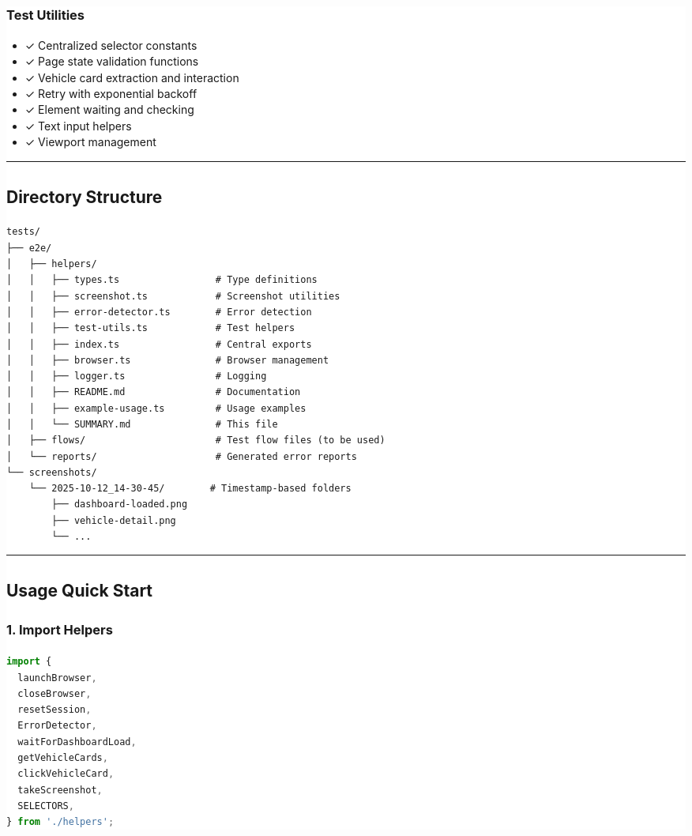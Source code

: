 ### Test Utilities
- ✓ Centralized selector constants
- ✓ Page state validation functions
- ✓ Vehicle card extraction and interaction
- ✓ Retry with exponential backoff
- ✓ Element waiting and checking
- ✓ Text input helpers
- ✓ Viewport management

---

## Directory Structure

```
tests/
├── e2e/
│   ├── helpers/
│   │   ├── types.ts                 # Type definitions
│   │   ├── screenshot.ts            # Screenshot utilities
│   │   ├── error-detector.ts        # Error detection
│   │   ├── test-utils.ts            # Test helpers
│   │   ├── index.ts                 # Central exports
│   │   ├── browser.ts               # Browser management
│   │   ├── logger.ts                # Logging
│   │   ├── README.md                # Documentation
│   │   ├── example-usage.ts         # Usage examples
│   │   └── SUMMARY.md               # This file
│   ├── flows/                       # Test flow files (to be used)
│   └── reports/                     # Generated error reports
└── screenshots/
    └── 2025-10-12_14-30-45/        # Timestamp-based folders
        ├── dashboard-loaded.png
        ├── vehicle-detail.png
        └── ...
```

---

## Usage Quick Start

### 1. Import Helpers
```typescript
import {
  launchBrowser,
  closeBrowser,
  resetSession,
  ErrorDetector,
  waitForDashboardLoad,
  getVehicleCards,
  clickVehicleCard,
  takeScreenshot,
  SELECTORS,
} from './helpers';
```
